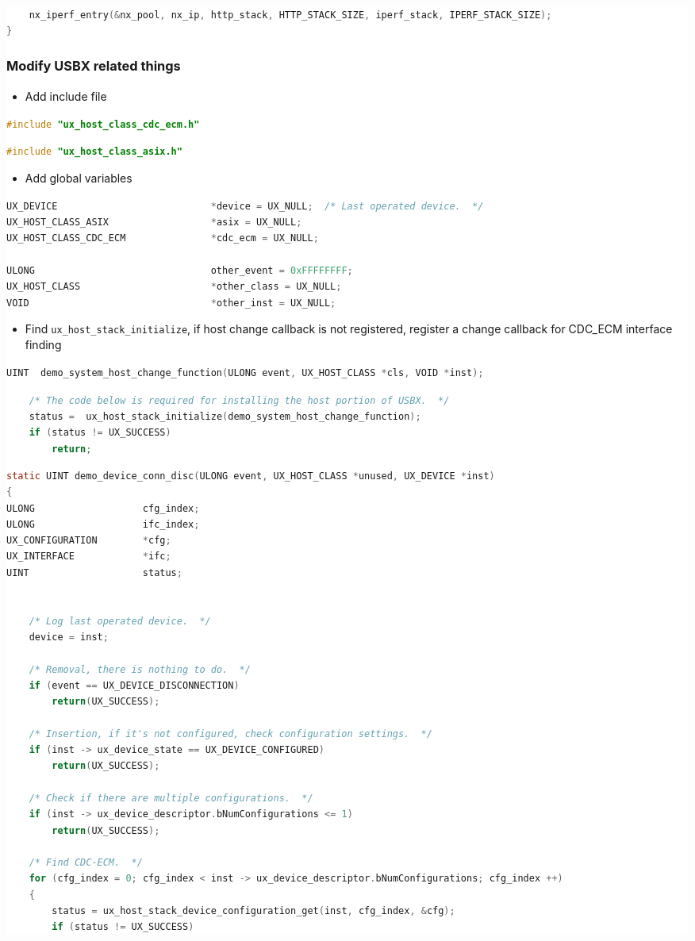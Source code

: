 ```c
    nx_iperf_entry(&nx_pool, nx_ip, http_stack, HTTP_STACK_SIZE, iperf_stack, IPERF_STACK_SIZE);
}
```


### Modify USBX related things
* Add include file
```c
#include "ux_host_class_cdc_ecm.h"
```
```c
#include "ux_host_class_asix.h"
```

* Add global variables
```c
UX_DEVICE                           *device = UX_NULL;  /* Last operated device.  */
UX_HOST_CLASS_ASIX                  *asix = UX_NULL;
UX_HOST_CLASS_CDC_ECM               *cdc_ecm = UX_NULL;

ULONG                               other_event = 0xFFFFFFFF;
UX_HOST_CLASS                       *other_class = UX_NULL;
VOID                                *other_inst = UX_NULL;
```

* Find `ux_host_stack_initialize`, if host change callback is not registered, register a change callback for CDC_ECM interface finding
```c
UINT  demo_system_host_change_function(ULONG event, UX_HOST_CLASS *cls, VOID *inst);
```
```c
    /* The code below is required for installing the host portion of USBX.  */
    status =  ux_host_stack_initialize(demo_system_host_change_function);
    if (status != UX_SUCCESS)
        return;
```
```c
static UINT demo_device_conn_disc(ULONG event, UX_HOST_CLASS *unused, UX_DEVICE *inst)
{
ULONG                   cfg_index;
ULONG                   ifc_index;
UX_CONFIGURATION        *cfg;
UX_INTERFACE            *ifc;
UINT                    status;


    /* Log last operated device.  */
    device = inst;

    /* Removal, there is nothing to do.  */
    if (event == UX_DEVICE_DISCONNECTION)
        return(UX_SUCCESS);

    /* Insertion, if it's not configured, check configuration settings.  */
    if (inst -> ux_device_state == UX_DEVICE_CONFIGURED)
        return(UX_SUCCESS);

    /* Check if there are multiple configurations.  */
    if (inst -> ux_device_descriptor.bNumConfigurations <= 1)
        return(UX_SUCCESS);

    /* Find CDC-ECM.  */
    for (cfg_index = 0; cfg_index < inst -> ux_device_descriptor.bNumConfigurations; cfg_index ++)
    {
        status = ux_host_stack_device_configuration_get(inst, cfg_index, &cfg);
        if (status != UX_SUCCESS)
```